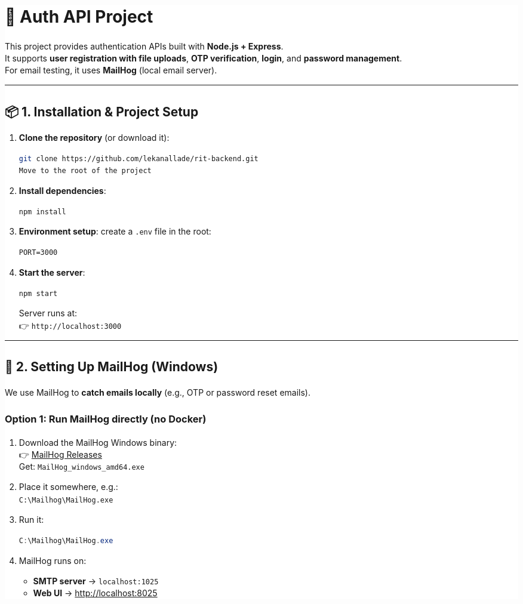 # 🚀 Auth API Project

This project provides authentication APIs built with **Node.js + Express**.  
It supports **user registration with file uploads**, **OTP verification**, **login**, and **password management**.  
For email testing, it uses **MailHog** (local email server).  

---

## 📦 1. Installation & Project Setup

1. **Clone the repository** (or download it):
   ```bash
   git clone https://github.com/lekanallade/rit-backend.git
   Move to the root of the project
   ```

2. **Install dependencies**:
   ```bash
   npm install
   ```

3. **Environment setup**: create a `.env` file in the root:
   ```env
   PORT=3000
   ```

4. **Start the server**:
   ```bash
   npm start
   ```
   Server runs at:  
   👉 `http://localhost:3000`

---

## 📧 2. Setting Up MailHog (Windows)

We use MailHog to **catch emails locally** (e.g., OTP or password reset emails).

### Option 1: Run MailHog directly (no Docker)
1. Download the MailHog Windows binary:  
   👉 [MailHog Releases](https://github.com/mailhog/MailHog/releases)  
   Get: `MailHog_windows_amd64.exe`

2. Place it somewhere, e.g.:  
   `C:\Mailhog\MailHog.exe`

3. Run it:
   ```powershell
   C:\Mailhog\MailHog.exe
   ```

4. MailHog runs on:
   - **SMTP server** → `localhost:1025`
   - **Web UI** → [http://localhost:8025](http://localhost:8025)
